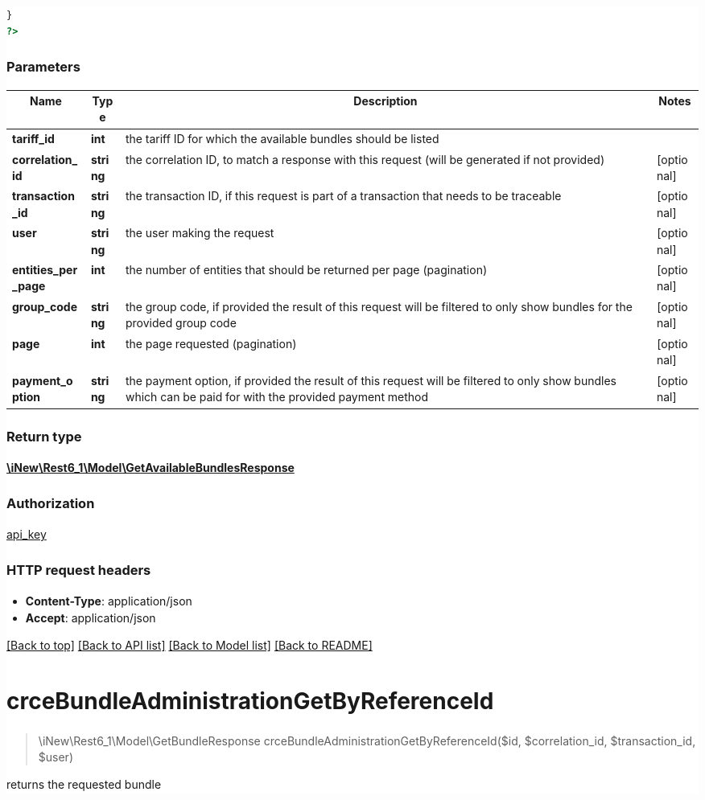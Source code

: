 ```php
}
?>
```

### Parameters

Name | Type | Description  | Notes
------------- | ------------- | ------------- | -------------
 **tariff_id** | **int**| the tariff ID for which the available bundles should be listed |
 **correlation_id** | **string**| the correlation ID, to match a response with this request (will be generated if not provided) | [optional]
 **transaction_id** | **string**| the transaction ID, if this request is part of a transaction that needs to be traceable | [optional]
 **user** | **string**| the user making the request | [optional]
 **entities_per_page** | **int**| the number of entities that should be returned per page (pagination) | [optional]
 **group_code** | **string**| the group code, if provided the result of this request will be filtered to only show bundles for the provided group code | [optional]
 **page** | **int**| the page requested (pagination) | [optional]
 **payment_option** | **string**| the payment option, if provided the result of this request will be filtered to only show bundles which can be paid for with the provided payment method | [optional]

### Return type

[**\iNew\Rest6_1\Model\GetAvailableBundlesResponse**](../Model/GetAvailableBundlesResponse.md)

### Authorization

[api_key](../../README.md#api_key)

### HTTP request headers

 - **Content-Type**: application/json
 - **Accept**: application/json

[[Back to top]](#) [[Back to API list]](../../README.md#documentation-for-api-endpoints) [[Back to Model list]](../../README.md#documentation-for-models) [[Back to README]](../../README.md)

# **crceBundleAdministrationGetByReferenceId**
> \iNew\Rest6_1\Model\GetBundleResponse crceBundleAdministrationGetByReferenceId($id, $correlation_id, $transaction_id, $user)

returns the requested bundle
